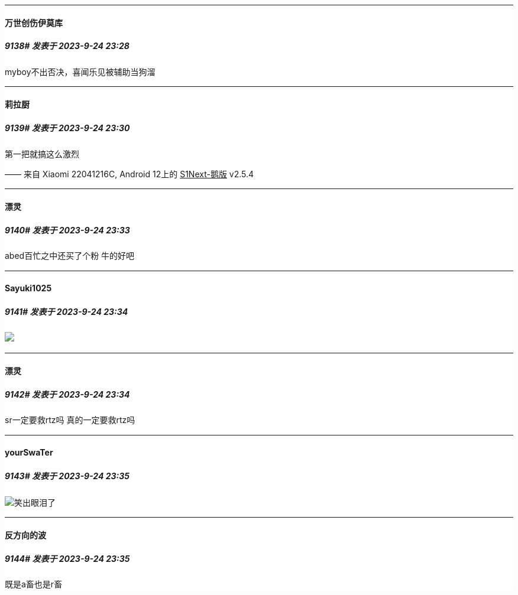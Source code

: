 *****

####  万世创伤伊莫库  
##### 9138#       发表于 2023-9-24 23:28

myboy不出否决，喜闻乐见被辅助当狗溜

*****

####  莉拉厨  
##### 9139#       发表于 2023-9-24 23:30

第一把就搞这么激烈

—— 来自 Xiaomi 22041216C, Android 12上的 [S1Next-鹅版](https://github.com/ykrank/S1-Next/releases) v2.5.4


*****

####  漂灵  
##### 9140#       发表于 2023-9-24 23:33

abed百忙之中还买了个粉
牛的好吧

*****

####  Sayuki1025  
##### 9141#       发表于 2023-9-24 23:34

<img src="https://static.saraba1st.com/image/smiley/face2017/067.png" referrerpolicy="no-referrer">

*****

####  漂灵  
##### 9142#       发表于 2023-9-24 23:34

sr一定要救rtz吗
真的一定要救rtz吗

*****

####  yourSwaTer  
##### 9143#       发表于 2023-9-24 23:35

<img src="https://static.saraba1st.com/image/smiley/face2017/066.png" referrerpolicy="no-referrer">笑出眼泪了

*****

####  反方向的波  
##### 9144#       发表于 2023-9-24 23:35

既是a畜也是r畜
